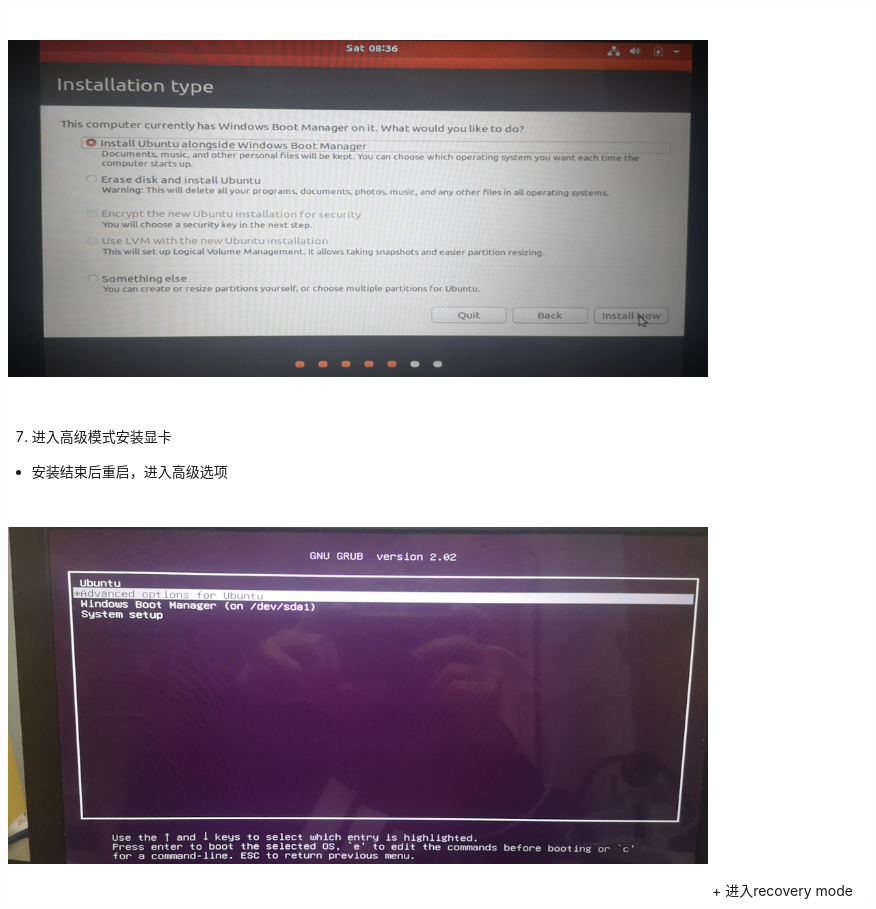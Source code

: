 <img src="./figures/win+ubuntu/win+ubuntu10.jpg" width="700" height="400" />

7. 进入高级模式安装显卡
+ 安装结束后重启，进入高级选项
<img src="./figures/win+ubuntu/win+ubuntu11.jpg" width="700" height="400" />
+ 进入recovery mode
